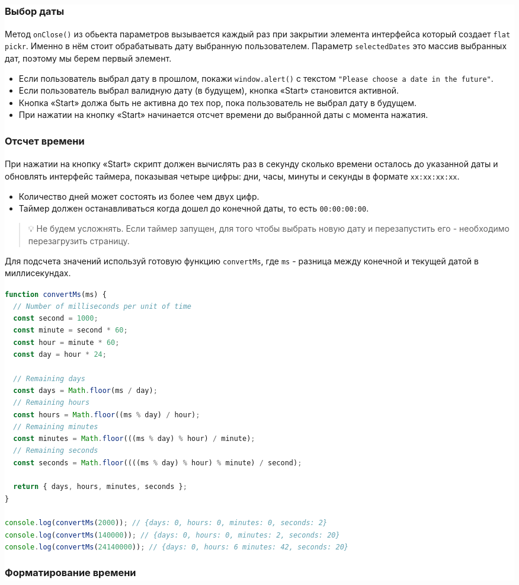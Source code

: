 ### Выбор даты

Метод `onClose()` из обьекта параметров вызывается каждый раз при закрытии элемента интерфейса
который создает `flatpickr`. Именно в нём стоит обрабатывать дату выбранную пользователем. Параметр
`selectedDates` это массив выбранных дат, поэтому мы берем первый элемент.

- Если пользователь выбрал дату в прошлом, покажи `window.alert()` с текстом
  `"Please choose a date in the future"`.
- Если пользователь выбрал валидную дату (в будущем), кнопка «Start» становится активной.
- Кнопка «Start» должа быть не активна до тех пор, пока пользователь не выбрал дату в будущем.
- При нажатии на кнопку «Start» начинается отсчет времени до выбранной даты с момента нажатия.

### Отсчет времени

При нажатии на кнопку «Start» скрипт должен вычислять раз в секунду сколько времени осталось до
указанной даты и обновлять интерфейс таймера, показывая четыре цифры: дни, часы, минуты и секунды в
формате `xx:xx:xx:xx`.

- Количество дней может состоять из более чем двух цифр.
- Таймер должен останавливаться когда дошел до конечной даты, то есть `00:00:00:00`.

> 💡 Не будем усложнять. Если таймер запущен, для того чтобы выбрать новую дату и перезапустить
> его - необходимо перезагрузить страницу.

Для подсчета значений используй готовую функцию `convertMs`, где `ms` - разница между конечной и
текущей датой в миллисекундах.

```js
function convertMs(ms) {
  // Number of milliseconds per unit of time
  const second = 1000;
  const minute = second * 60;
  const hour = minute * 60;
  const day = hour * 24;

  // Remaining days
  const days = Math.floor(ms / day);
  // Remaining hours
  const hours = Math.floor((ms % day) / hour);
  // Remaining minutes
  const minutes = Math.floor(((ms % day) % hour) / minute);
  // Remaining seconds
  const seconds = Math.floor((((ms % day) % hour) % minute) / second);

  return { days, hours, minutes, seconds };
}

console.log(convertMs(2000)); // {days: 0, hours: 0, minutes: 0, seconds: 2}
console.log(convertMs(140000)); // {days: 0, hours: 0, minutes: 2, seconds: 20}
console.log(convertMs(24140000)); // {days: 0, hours: 6 minutes: 42, seconds: 20}
```

### Форматирование времени
